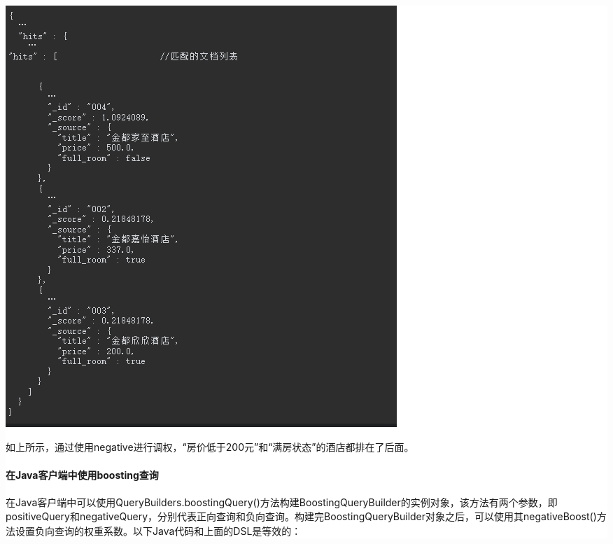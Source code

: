 ![image-20220806153256258](文档图片/image-20220806153256258.png)

如上所示，通过使用negative进行调权，“房价低于200元”和“满房状态”的酒店都排在了后面。

#### 在Java客户端中使用boosting查询

在Java客户端中可以使用QueryBuilders.boostingQuery()方法构建BoostingQueryBuilder的实例对象，该方法有两个参数，即positiveQuery和negativeQuery，分别代表正向查询和负向查询。构建完BoostingQueryBuilder对象之后，可以使用其negativeBoost()方法设置负向查询的权重系数。以下Java代码和上面的DSL是等效的：
